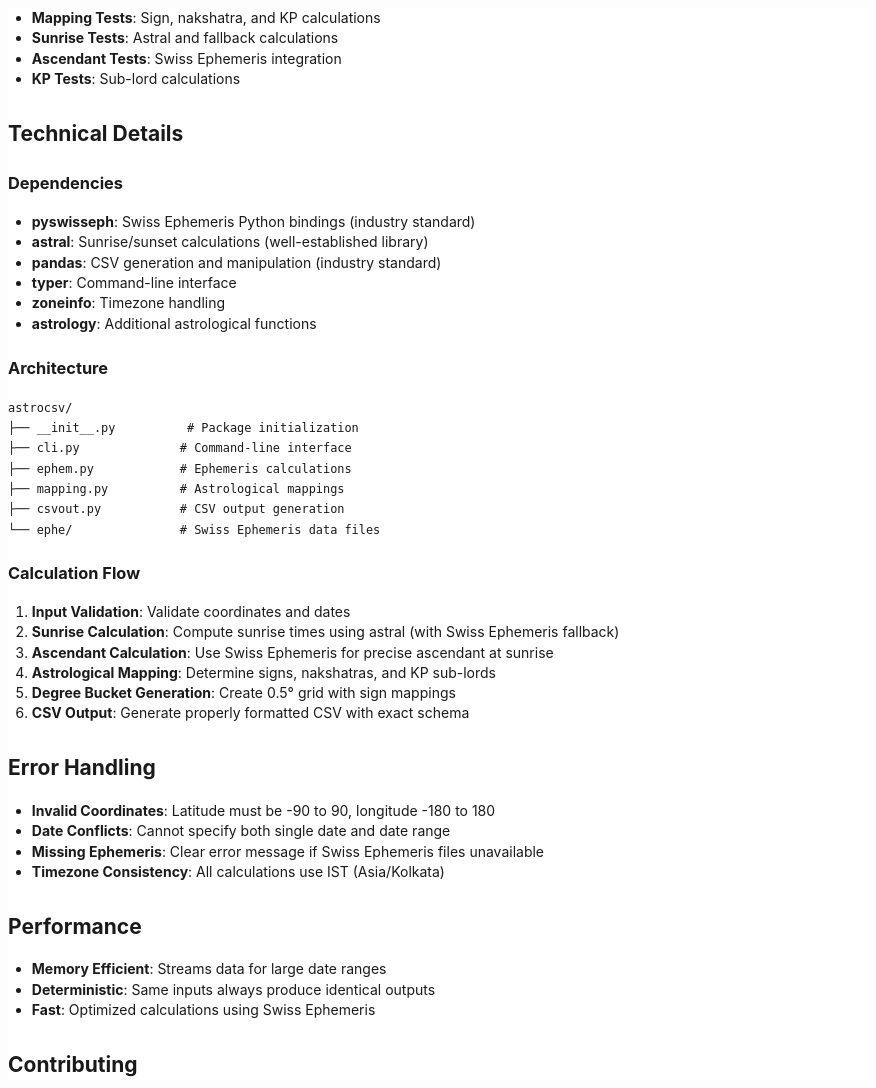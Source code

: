 - **Mapping Tests**: Sign, nakshatra, and KP calculations
- **Sunrise Tests**: Astral and fallback calculations
- **Ascendant Tests**: Swiss Ephemeris integration
- **KP Tests**: Sub-lord calculations

## Technical Details

### Dependencies

- **pyswisseph**: Swiss Ephemeris Python bindings (industry standard)
- **astral**: Sunrise/sunset calculations (well-established library)
- **pandas**: CSV generation and manipulation (industry standard)
- **typer**: Command-line interface
- **zoneinfo**: Timezone handling
- **astrology**: Additional astrological functions

### Architecture

```
astrocsv/
├── __init__.py          # Package initialization
├── cli.py              # Command-line interface
├── ephem.py            # Ephemeris calculations
├── mapping.py          # Astrological mappings
├── csvout.py           # CSV output generation
└── ephe/               # Swiss Ephemeris data files
```

### Calculation Flow

1. **Input Validation**: Validate coordinates and dates
2. **Sunrise Calculation**: Compute sunrise times using astral (with Swiss Ephemeris fallback)
3. **Ascendant Calculation**: Use Swiss Ephemeris for precise ascendant at sunrise
4. **Astrological Mapping**: Determine signs, nakshatras, and KP sub-lords
5. **Degree Bucket Generation**: Create 0.5° grid with sign mappings
6. **CSV Output**: Generate properly formatted CSV with exact schema

## Error Handling

- **Invalid Coordinates**: Latitude must be -90 to 90, longitude -180 to 180
- **Date Conflicts**: Cannot specify both single date and date range
- **Missing Ephemeris**: Clear error message if Swiss Ephemeris files unavailable
- **Timezone Consistency**: All calculations use IST (Asia/Kolkata)

## Performance

- **Memory Efficient**: Streams data for large date ranges
- **Deterministic**: Same inputs always produce identical outputs
- **Fast**: Optimized calculations using Swiss Ephemeris

## Contributing

